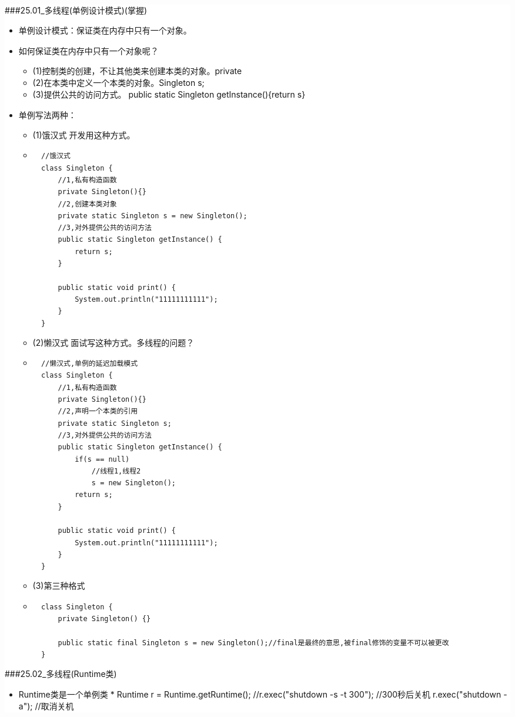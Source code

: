 ###25.01_多线程(单例设计模式)(掌握)
* 单例设计模式：保证类在内存中只有一个对象。

* 如何保证类在内存中只有一个对象呢？
	* (1)控制类的创建，不让其他类来创建本类的对象。private
	* (2)在本类中定义一个本类的对象。Singleton s;
	* (3)提供公共的访问方式。  public static Singleton getInstance(){return s}
* 单例写法两种：
	* (1)饿汉式 开发用这种方式。
	* 
			//饿汉式
			class Singleton {
				//1,私有构造函数
				private Singleton(){}
				//2,创建本类对象
				private static Singleton s = new Singleton();
				//3,对外提供公共的访问方法
				public static Singleton getInstance() {
					return s;
				}
				
				public static void print() {
					System.out.println("11111111111");
				}
			}
	* (2)懒汉式 面试写这种方式。多线程的问题？
	* 
			//懒汉式,单例的延迟加载模式
			class Singleton {
				//1,私有构造函数
				private Singleton(){}
				//2,声明一个本类的引用
				private static Singleton s;
				//3,对外提供公共的访问方法
				public static Singleton getInstance() {
					if(s == null)
						//线程1,线程2
						s = new Singleton();
					return s;
				}
				
				public static void print() {
					System.out.println("11111111111");
				}
			}
	* (3)第三种格式
	* 
			class Singleton {
				private Singleton() {}
			
				public static final Singleton s = new Singleton();//final是最终的意思,被final修饰的变量不可以被更改
			}
###25.02_多线程(Runtime类)
* Runtime类是一个单例类
	* 
			Runtime r = Runtime.getRuntime();
			//r.exec("shutdown -s -t 300");		//300秒后关机
			r.exec("shutdown -a");				//取消关机

